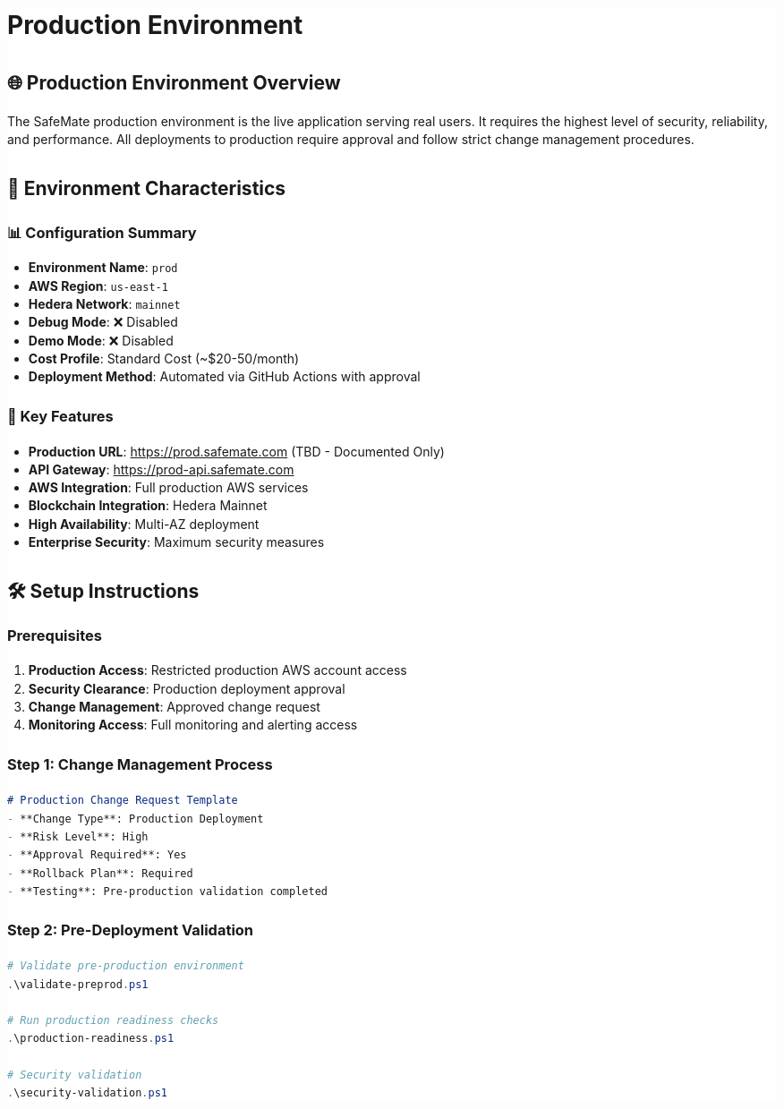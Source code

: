 # Production Environment

## 🌐 **Production Environment Overview**

The SafeMate production environment is the live application serving real users. It requires the highest level of security, reliability, and performance. All deployments to production require approval and follow strict change management procedures.

## 🎯 **Environment Characteristics**

### **📊 Configuration Summary**
- **Environment Name**: `prod`
- **AWS Region**: `us-east-1`
- **Hedera Network**: `mainnet`
- **Debug Mode**: ❌ Disabled
- **Demo Mode**: ❌ Disabled
- **Cost Profile**: Standard Cost (~$20-50/month)
- **Deployment Method**: Automated via GitHub Actions with approval

### **🔧 Key Features**
- **Production URL**: https://prod.safemate.com (TBD - Documented Only)
- **API Gateway**: https://prod-api.safemate.com
- **AWS Integration**: Full production AWS services
- **Blockchain Integration**: Hedera Mainnet
- **High Availability**: Multi-AZ deployment
- **Enterprise Security**: Maximum security measures

## 🛠️ **Setup Instructions**

### **Prerequisites**
1. **Production Access**: Restricted production AWS account access
2. **Security Clearance**: Production deployment approval
3. **Change Management**: Approved change request
4. **Monitoring Access**: Full monitoring and alerting access

### **Step 1: Change Management Process**
```markdown
# Production Change Request Template
- **Change Type**: Production Deployment
- **Risk Level**: High
- **Approval Required**: Yes
- **Rollback Plan**: Required
- **Testing**: Pre-production validation completed
```

### **Step 2: Pre-Deployment Validation**
```powershell
# Validate pre-production environment
.\validate-preprod.ps1

# Run production readiness checks
.\production-readiness.ps1

# Security validation
.\security-validation.ps1
```

